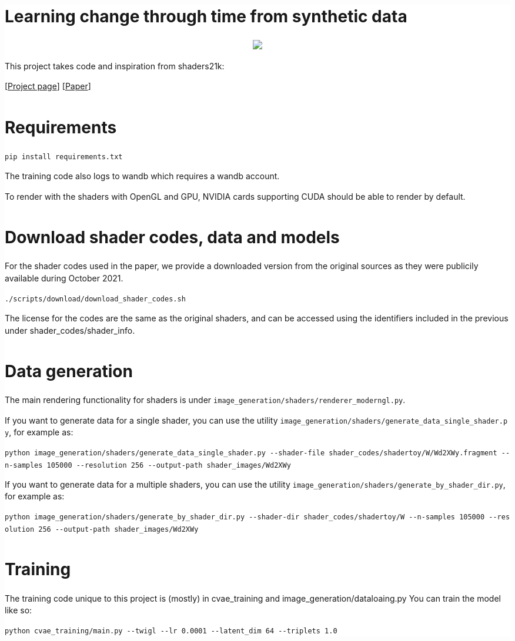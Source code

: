 # Learning change through time from synthetic data

<p align="center">
  <img width="100%" src="https://mbaradad.github.io/shaders21k/images/teaser.png">
</p>

This project takes code and inspiration from shaders21k:

[[Project page](https://mbaradad.github.io/shaders21k)] 
[[Paper](https://arxiv.org/abs/2211.16412)]

# Requirements 
```pip install requirements.txt```

The training code also logs to wandb which requires a wandb account.

To render with the shaders with OpenGL and GPU, NVIDIA cards supporting CUDA should be able to render by default. 

# Download shader codes, data and models
For the shader codes used in the paper, we provide a downloaded version from the original sources as they were publicily available during October 2021.
```
./scripts/download/download_shader_codes.sh
```
The license for the codes are the same as the original shaders, and can be accessed using the identifiers included in the previous under shader_codes/shader_info.

# Data generation

The main rendering functionality for shaders is under ```image_generation/shaders/renderer_moderngl.py```. 

If you want to generate data for a single shader, you can use the utility ```image_generation/shaders/generate_data_single_shader.py```, for example as:

```
python image_generation/shaders/generate_data_single_shader.py --shader-file shader_codes/shadertoy/W/Wd2XWy.fragment --n-samples 105000 --resolution 256 --output-path shader_images/Wd2XWy
```

If you want to generate data for a multiple shaders, you can use the utility ```image_generation/shaders/generate_by_shader_dir.py```, for example as:

```
python image_generation/shaders/generate_by_shader_dir.py --shader-dir shader_codes/shadertoy/W --n-samples 105000 --resolution 256 --output-path shader_images/Wd2XWy
```



# Training
The training code unique to this project is (mostly) in cvae_training and image_generation/dataloaing.py
You can train the model like so:

```python cvae_training/main.py --twigl --lr 0.0001 --latent_dim 64 --triplets 1.0```
